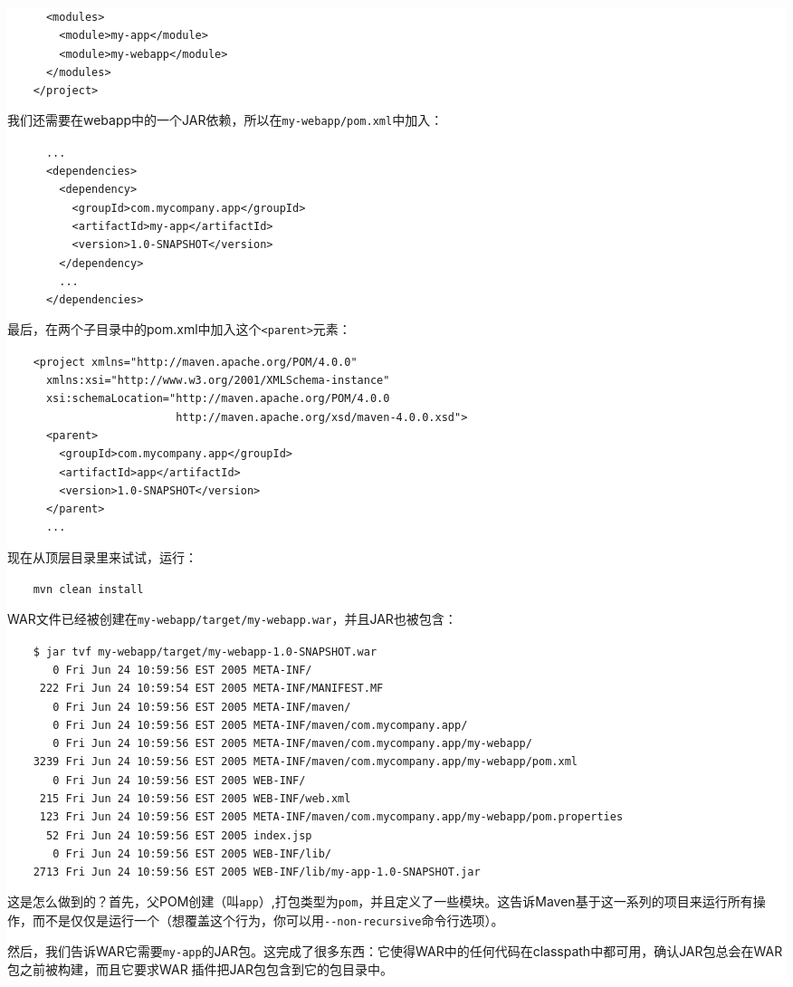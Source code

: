 		  <modules>
		    <module>my-app</module>
		    <module>my-webapp</module>
		  </modules>
		</project>

我们还需要在webapp中的一个JAR依赖，所以在`my-webapp/pom.xml`中加入：

		  ...
		  <dependencies>
		    <dependency>
		      <groupId>com.mycompany.app</groupId>
		      <artifactId>my-app</artifactId>
		      <version>1.0-SNAPSHOT</version>
		    </dependency>
		    ...
		  </dependencies>

最后，在两个子目录中的pom.xml中加入这个`<parent>`元素：

		<project xmlns="http://maven.apache.org/POM/4.0.0"
		  xmlns:xsi="http://www.w3.org/2001/XMLSchema-instance"
		  xsi:schemaLocation="http://maven.apache.org/POM/4.0.0
		                      http://maven.apache.org/xsd/maven-4.0.0.xsd">
		  <parent>
		    <groupId>com.mycompany.app</groupId>
		    <artifactId>app</artifactId>
		    <version>1.0-SNAPSHOT</version>
		  </parent>
		  ...

现在从顶层目录里来试试，运行：

		mvn clean install

WAR文件已经被创建在`my-webapp/target/my-webapp.war`，并且JAR也被包含：

		$ jar tvf my-webapp/target/my-webapp-1.0-SNAPSHOT.war
		   0 Fri Jun 24 10:59:56 EST 2005 META-INF/
		 222 Fri Jun 24 10:59:54 EST 2005 META-INF/MANIFEST.MF
		   0 Fri Jun 24 10:59:56 EST 2005 META-INF/maven/
		   0 Fri Jun 24 10:59:56 EST 2005 META-INF/maven/com.mycompany.app/
		   0 Fri Jun 24 10:59:56 EST 2005 META-INF/maven/com.mycompany.app/my-webapp/
		3239 Fri Jun 24 10:59:56 EST 2005 META-INF/maven/com.mycompany.app/my-webapp/pom.xml
		   0 Fri Jun 24 10:59:56 EST 2005 WEB-INF/
		 215 Fri Jun 24 10:59:56 EST 2005 WEB-INF/web.xml
		 123 Fri Jun 24 10:59:56 EST 2005 META-INF/maven/com.mycompany.app/my-webapp/pom.properties
		  52 Fri Jun 24 10:59:56 EST 2005 index.jsp
		   0 Fri Jun 24 10:59:56 EST 2005 WEB-INF/lib/
		2713 Fri Jun 24 10:59:56 EST 2005 WEB-INF/lib/my-app-1.0-SNAPSHOT.jar

这是怎么做到的？首先，父POM创建（叫`app`）,打包类型为`pom`，并且定义了一些模块。这告诉Maven基于这一系列的项目来运行所有操作，而不是仅仅是运行一个（想覆盖这个行为，你可以用`--non-recursive`命令行选项）。

然后，我们告诉WAR它需要`my-app`的JAR包。这完成了很多东西：它使得WAR中的任何代码在classpath中都可用，确认JAR包总会在WAR包之前被构建，而且它要求WAR 插件把JAR包包含到它的包目录中。
